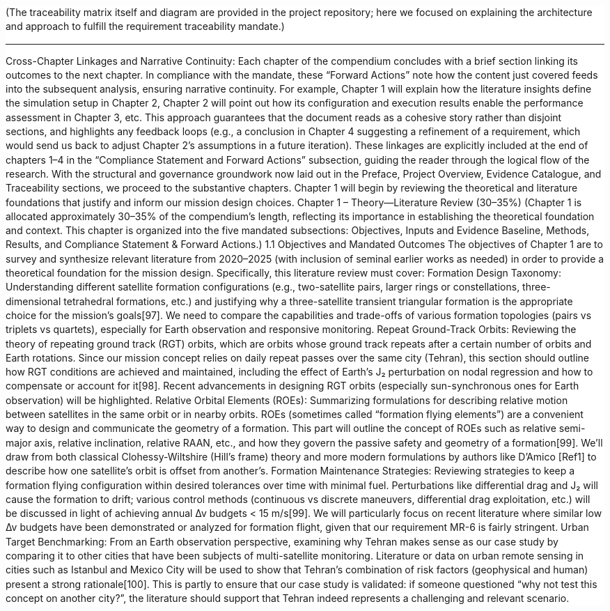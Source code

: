 (The traceability matrix itself and diagram are provided in the project repository; here we focused on explaining the architecture and approach to fulfill the requirement traceability mandate.)
<HR>
Cross-Chapter Linkages and Narrative Continuity: Each chapter of the compendium concludes with a brief section linking its outcomes to the next chapter. In compliance with the mandate, these “Forward Actions” note how the content just covered feeds into the subsequent analysis, ensuring narrative continuity. For example, Chapter 1 will explain how the literature insights define the simulation setup in Chapter 2, Chapter 2 will point out how its configuration and execution results enable the performance assessment in Chapter 3, etc. This approach guarantees that the document reads as a cohesive story rather than disjoint sections, and highlights any feedback loops (e.g., a conclusion in Chapter 4 suggesting a refinement of a requirement, which would send us back to adjust Chapter 2’s assumptions in a future iteration). These linkages are explicitly included at the end of chapters 1–4 in the “Compliance Statement and Forward Actions” subsection, guiding the reader through the logical flow of the research.
With the structural and governance groundwork now laid out in the Preface, Project Overview, Evidence Catalogue, and Traceability sections, we proceed to the substantive chapters. Chapter 1 will begin by reviewing the theoretical and literature foundations that justify and inform our mission design choices.
Chapter 1 – Theory—Literature Review (30–35%)
(Chapter 1 is allocated approximately 30–35% of the compendium’s length, reflecting its importance in establishing the theoretical foundation and context. This chapter is organized into the five mandated subsections: Objectives, Inputs and Evidence Baseline, Methods, Results, and Compliance Statement & Forward Actions.)
1.1 Objectives and Mandated Outcomes
The objectives of Chapter 1 are to survey and synthesize relevant literature from 2020–2025 (with inclusion of seminal earlier works as needed) in order to provide a theoretical foundation for the mission design. Specifically, this literature review must cover:
Formation Design Taxonomy: Understanding different satellite formation configurations (e.g., two-satellite pairs, larger rings or constellations, three-dimensional tetrahedral formations, etc.) and justifying why a three-satellite transient triangular formation is the appropriate choice for the mission’s goals[97]. We need to compare the capabilities and trade-offs of various formation topologies (pairs vs triplets vs quartets), especially for Earth observation and responsive monitoring.
Repeat Ground-Track Orbits: Reviewing the theory of repeating ground track (RGT) orbits, which are orbits whose ground track repeats after a certain number of orbits and Earth rotations. Since our mission concept relies on daily repeat passes over the same city (Tehran), this section should outline how RGT conditions are achieved and maintained, including the effect of Earth’s J₂ perturbation on nodal regression and how to compensate or account for it[98]. Recent advancements in designing RGT orbits (especially sun-synchronous ones for Earth observation) will be highlighted.
Relative Orbital Elements (ROEs): Summarizing formulations for describing relative motion between satellites in the same orbit or in nearby orbits. ROEs (sometimes called “formation flying elements”) are a convenient way to design and communicate the geometry of a formation. This part will outline the concept of ROEs such as relative semi-major axis, relative inclination, relative RAAN, etc., and how they govern the passive safety and geometry of a formation[99]. We’ll draw from both classical Clohessy-Wiltshire (Hill’s frame) theory and more modern formulations by authors like D’Amico [Ref1] to describe how one satellite’s orbit is offset from another’s.
Formation Maintenance Strategies: Reviewing strategies to keep a formation flying configuration within desired tolerances over time with minimal fuel. Perturbations like differential drag and J₂ will cause the formation to drift; various control methods (continuous vs discrete maneuvers, differential drag exploitation, etc.) will be discussed in light of achieving annual ∆v budgets < 15 m/s[99]. We will particularly focus on recent literature where similar low ∆v budgets have been demonstrated or analyzed for formation flight, given that our requirement MR-6 is fairly stringent.
Urban Target Benchmarking: From an Earth observation perspective, examining why Tehran makes sense as our case study by comparing it to other cities that have been subjects of multi-satellite monitoring. Literature or data on urban remote sensing in cities such as Istanbul and Mexico City will be used to show that Tehran’s combination of risk factors (geophysical and human) present a strong rationale[100]. This is partly to ensure that our case study is validated: if someone questioned “why not test this concept on another city?”, the literature should support that Tehran indeed represents a challenging and relevant scenario.